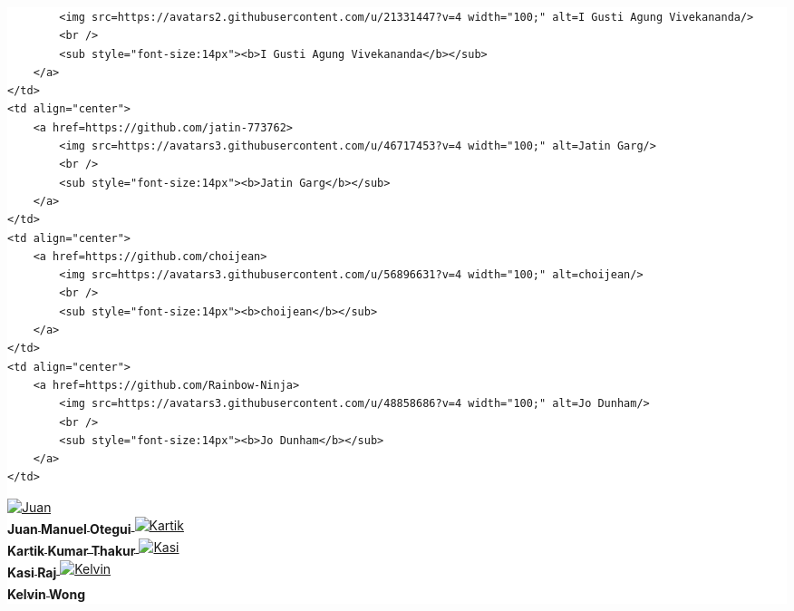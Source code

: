             <img src=https://avatars2.githubusercontent.com/u/21331447?v=4 width="100;" alt=I Gusti Agung Vivekananda/>
            <br />
            <sub style="font-size:14px"><b>I Gusti Agung Vivekananda</b></sub>
        </a>
    </td>
    <td align="center">
        <a href=https://github.com/jatin-773762>
            <img src=https://avatars3.githubusercontent.com/u/46717453?v=4 width="100;" alt=Jatin Garg/>
            <br />
            <sub style="font-size:14px"><b>Jatin Garg</b></sub>
        </a>
    </td>
    <td align="center">
        <a href=https://github.com/choijean>
            <img src=https://avatars3.githubusercontent.com/u/56896631?v=4 width="100;" alt=choijean/>
            <br />
            <sub style="font-size:14px"><b>choijean</b></sub>
        </a>
    </td>
    <td align="center">
        <a href=https://github.com/Rainbow-Ninja>
            <img src=https://avatars3.githubusercontent.com/u/48858686?v=4 width="100;" alt=Jo Dunham/>
            <br />
            <sub style="font-size:14px"><b>Jo Dunham</b></sub>
        </a>
    </td>
</tr>
<tr>
    <td align="center">
        <a href=https://github.com/juanmaotegui>
            <img src=https://avatars2.githubusercontent.com/u/17624205?v=4 width="100;" alt=Juan Manuel Otegui/>
            <br />
            <sub style="font-size:14px"><b>Juan Manuel Otegui</b></sub>
        </a>
    </td>
    <td align="center">
        <a href=https://github.com/Kartik-byte>
            <img src=https://avatars0.githubusercontent.com/u/72177299?v=4 width="100;" alt=Kartik Kumar Thakur/>
            <br />
            <sub style="font-size:14px"><b>Kartik Kumar Thakur</b></sub>
        </a>
    </td>
    <td align="center">
        <a href=https://github.com/kasirajr>
            <img src=https://avatars3.githubusercontent.com/u/19857340?v=4 width="100;" alt=Kasi Raj/>
            <br />
            <sub style="font-size:14px"><b>Kasi Raj</b></sub>
        </a>
    </td>
    <td align="center">
        <a href=https://github.com/kwong21>
            <img src=https://avatars1.githubusercontent.com/u/9203201?v=4 width="100;" alt=Kelvin Wong/>
            <br />
            <sub style="font-size:14px"><b>Kelvin Wong</b></sub>
        </a>
    </td>
    <td align="center">
        <a href=https://github.com/KritiGandotra>
